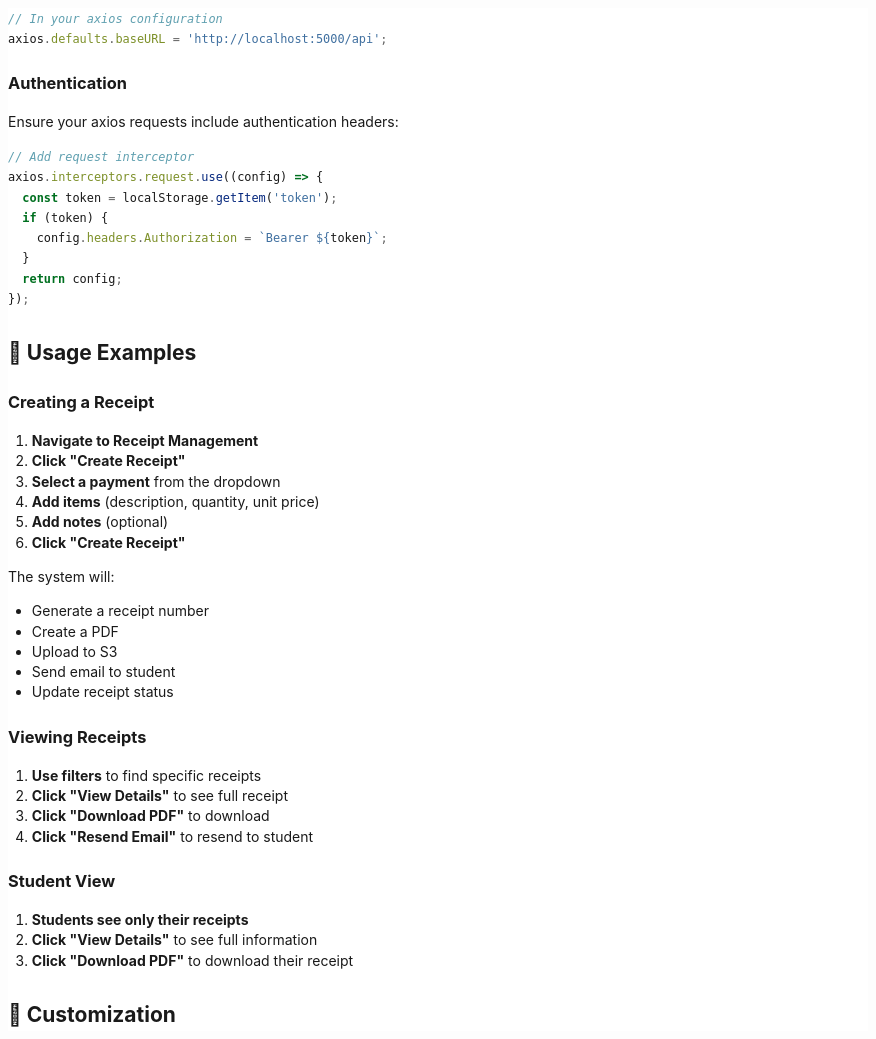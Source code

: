```javascript
// In your axios configuration
axios.defaults.baseURL = 'http://localhost:5000/api';
```

### Authentication
Ensure your axios requests include authentication headers:

```javascript
// Add request interceptor
axios.interceptors.request.use((config) => {
  const token = localStorage.getItem('token');
  if (token) {
    config.headers.Authorization = `Bearer ${token}`;
  }
  return config;
});
```

## 📱 Usage Examples

### Creating a Receipt

1. **Navigate to Receipt Management**
2. **Click "Create Receipt"**
3. **Select a payment** from the dropdown
4. **Add items** (description, quantity, unit price)
5. **Add notes** (optional)
6. **Click "Create Receipt"**

The system will:
- Generate a receipt number
- Create a PDF
- Upload to S3
- Send email to student
- Update receipt status

### Viewing Receipts

1. **Use filters** to find specific receipts
2. **Click "View Details"** to see full receipt
3. **Click "Download PDF"** to download
4. **Click "Resend Email"** to resend to student

### Student View

1. **Students see only their receipts**
2. **Click "View Details"** to see full information
3. **Click "Download PDF"** to download their receipt

## 🎨 Customization
